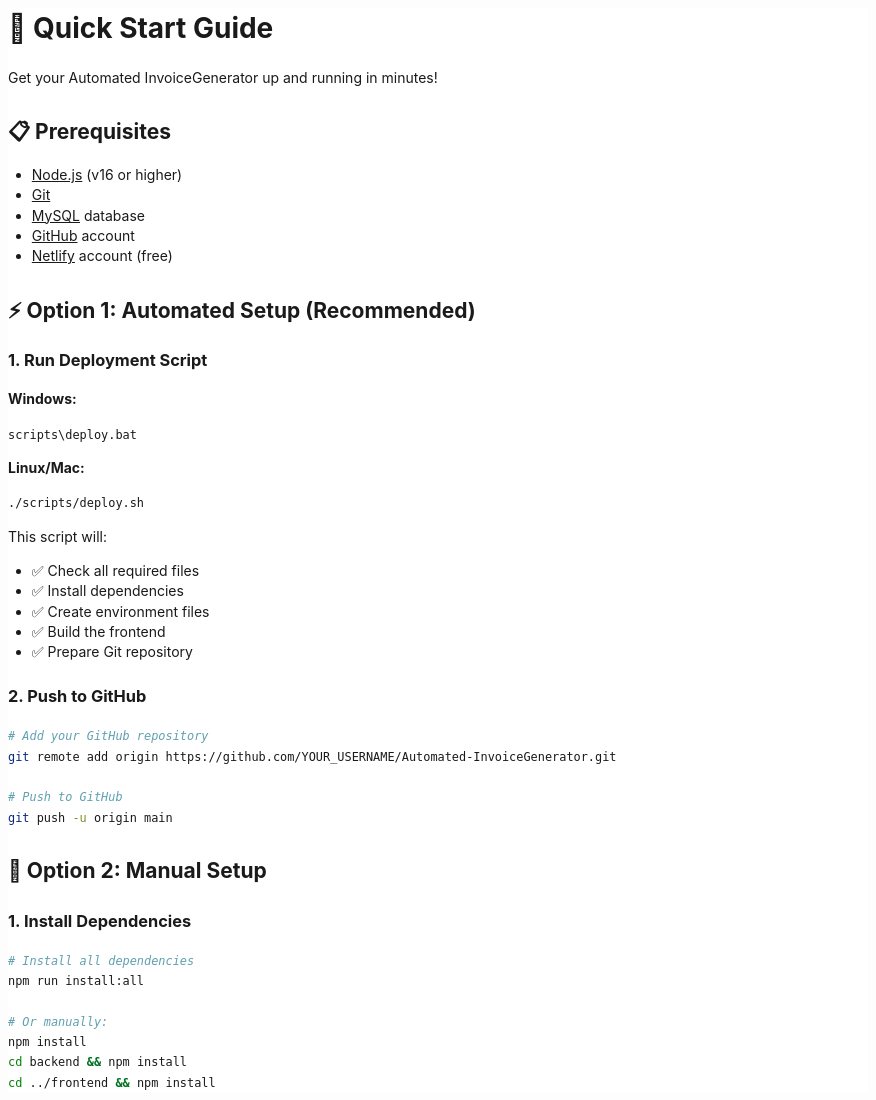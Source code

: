 # 🚀 Quick Start Guide

Get your Automated InvoiceGenerator up and running in minutes!

## 📋 Prerequisites

- [Node.js](https://nodejs.org/) (v16 or higher)
- [Git](https://git-scm.com/)
- [MySQL](https://mysql.com/) database
- [GitHub](https://github.com/) account
- [Netlify](https://netlify.com/) account (free)

## ⚡ Option 1: Automated Setup (Recommended)

### 1. Run Deployment Script

**Windows:**
```bash
scripts\deploy.bat
```

**Linux/Mac:**
```bash
./scripts/deploy.sh
```

This script will:
- ✅ Check all required files
- ✅ Install dependencies
- ✅ Create environment files
- ✅ Build the frontend
- ✅ Prepare Git repository

### 2. Push to GitHub

```bash
# Add your GitHub repository
git remote add origin https://github.com/YOUR_USERNAME/Automated-InvoiceGenerator.git

# Push to GitHub
git push -u origin main
```

## 🔧 Option 2: Manual Setup

### 1. Install Dependencies

```bash
# Install all dependencies
npm run install:all

# Or manually:
npm install
cd backend && npm install
cd ../frontend && npm install
```
